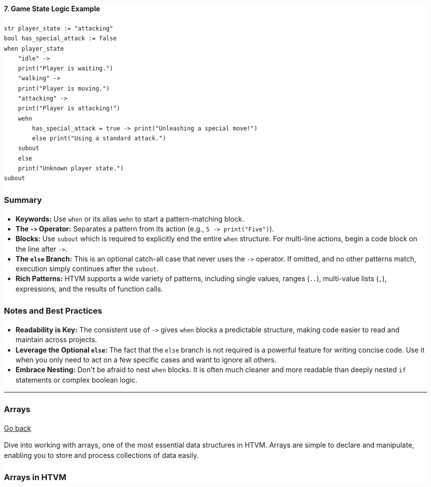 #### 7. Game State Logic Example

```htvm
str player_state := "attacking"
bool has_special_attack := false
when player_state
    "idle" ->
    print("Player is waiting.")
    "walking" ->
    print("Player is moving.")
    "attacking" ->
    print("Player is attacking!")
    wehn
        has_special_attack = true -> print("Unleashing a special move!")
        else print("Using a standard attack.")
    subout
    else
    print("Unknown player state.")
subout

```

### Summary

*   **Keywords:** Use `when` or its alias `wehn` to start a pattern-matching block.
*   **The `->` Operator:** Separates a pattern from its action (e.g., `5 -> print("Five")`).
*   **Blocks:** Use `subout` which is required to explicitly end the entire `when` structure. For multi-line actions, begin a code block on the line after `->`.
*   **The `else` Branch:** This is an optional catch-all case that never uses the `->` operator. If omitted, and no other patterns match, execution simply continues after the `subout`.
*   **Rich Patterns:** HTVM supports a wide variety of patterns, including single values, ranges (`..`), multi-value lists (`,`), expressions, and the results of function calls.

### Notes and Best Practices

*   **Readability is Key:** The consistent use of `->` gives `when` blocks a predictable structure, making code easier to read and maintain across projects.
*   **Leverage the Optional `else`:** The fact that the `else` branch is not required is a powerful feature for writing concise code. Use it when you only need to act on a few specific cases and want to ignore all others.
*   **Embrace Nesting:** Don't be afraid to nest `when` blocks. It is often much cleaner and more readable than deeply nested `if` statements or complex boolean logic.

---


### Arrays

[Go back](#htvm-documentation)

Dive into working with arrays, one of the most essential data structures in HTVM. Arrays are simple to declare and manipulate, enabling you to store and process collections of data easily.

### **Arrays in HTVM**
